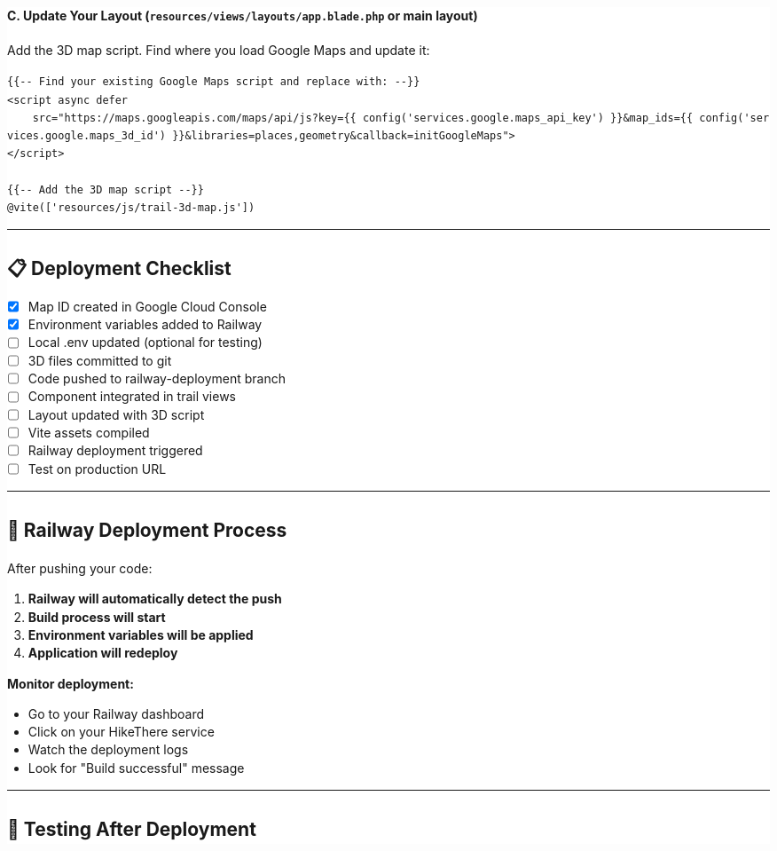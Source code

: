 #### **C. Update Your Layout** (`resources/views/layouts/app.blade.php` or main layout)

Add the 3D map script. Find where you load Google Maps and update it:

```blade
{{-- Find your existing Google Maps script and replace with: --}}
<script async defer 
    src="https://maps.googleapis.com/maps/api/js?key={{ config('services.google.maps_api_key') }}&map_ids={{ config('services.google.maps_3d_id') }}&libraries=places,geometry&callback=initGoogleMaps">
</script>

{{-- Add the 3D map script --}}
@vite(['resources/js/trail-3d-map.js'])
```

---

## 📋 Deployment Checklist

- [x] Map ID created in Google Cloud Console
- [x] Environment variables added to Railway
- [ ] Local .env updated (optional for testing)
- [ ] 3D files committed to git
- [ ] Code pushed to railway-deployment branch
- [ ] Component integrated in trail views
- [ ] Layout updated with 3D script
- [ ] Vite assets compiled
- [ ] Railway deployment triggered
- [ ] Test on production URL

---

## 🔄 Railway Deployment Process

After pushing your code:

1. **Railway will automatically detect the push**
2. **Build process will start**
3. **Environment variables will be applied**
4. **Application will redeploy**

**Monitor deployment:**
- Go to your Railway dashboard
- Click on your HikeThere service
- Watch the deployment logs
- Look for "Build successful" message

---

## 🧪 Testing After Deployment
